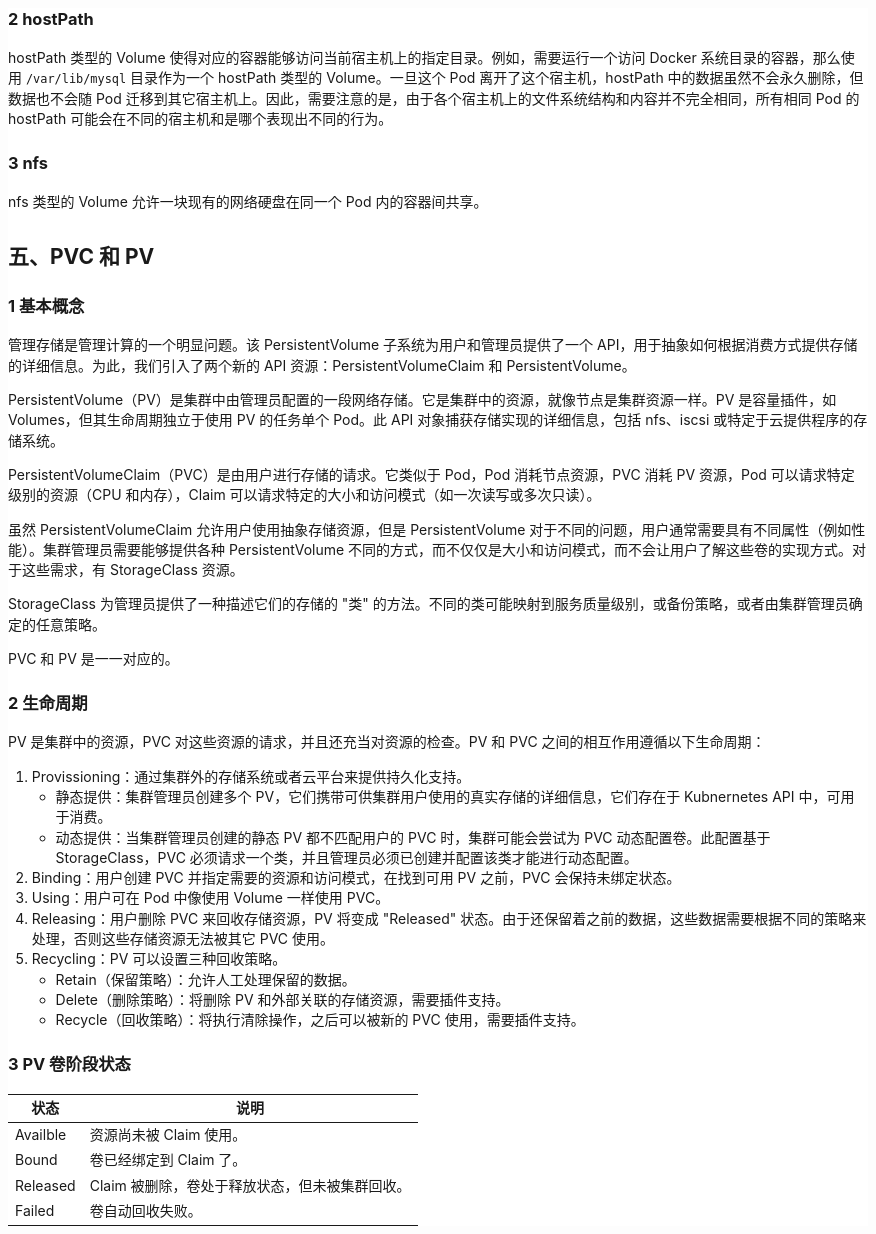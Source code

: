 ### 2 hostPath

hostPath 类型的 Volume 使得对应的容器能够访问当前宿主机上的指定目录。例如，需要运行一个访问 Docker 系统目录的容器，那么使用 `/var/lib/mysql` 目录作为一个 hostPath 类型的 Volume。一旦这个 Pod 离开了这个宿主机，hostPath 中的数据虽然不会永久删除，但数据也不会随 Pod 迁移到其它宿主机上。因此，需要注意的是，由于各个宿主机上的文件系统结构和内容并不完全相同，所有相同 Pod 的 hostPath 可能会在不同的宿主机和是哪个表现出不同的行为。

### 3 nfs

nfs 类型的 Volume 允许一块现有的网络硬盘在同一个 Pod 内的容器间共享。

## 五、PVC 和 PV

### 1 基本概念

管理存储是管理计算的一个明显问题。该 PersistentVolume 子系统为用户和管理员提供了一个 API，用于抽象如何根据消费方式提供存储的详细信息。为此，我们引入了两个新的 API 资源：PersistentVolumeClaim 和 PersistentVolume。

PersistentVolume（PV）是集群中由管理员配置的一段网络存储。它是集群中的资源，就像节点是集群资源一样。PV 是容量插件，如 Volumes，但其生命周期独立于使用 PV 的任务单个 Pod。此 API 对象捕获存储实现的详细信息，包括 nfs、iscsi 或特定于云提供程序的存储系统。

PersistentVolumeClaim（PVC）是由用户进行存储的请求。它类似于 Pod，Pod 消耗节点资源，PVC 消耗 PV 资源，Pod 可以请求特定级别的资源（CPU 和内存），Claim 可以请求特定的大小和访问模式（如一次读写或多次只读）。

虽然 PersistentVolumeClaim 允许用户使用抽象存储资源，但是 PersistentVolume 对于不同的问题，用户通常需要具有不同属性（例如性能）。集群管理员需要能够提供各种 PersistentVolume 不同的方式，而不仅仅是大小和访问模式，而不会让用户了解这些卷的实现方式。对于这些需求，有 StorageClass 资源。

StorageClass 为管理员提供了一种描述它们的存储的 "类" 的方法。不同的类可能映射到服务质量级别，或备份策略，或者由集群管理员确定的任意策略。

PVC 和 PV 是一一对应的。

### 2 生命周期

PV 是集群中的资源，PVC 对这些资源的请求，并且还充当对资源的检查。PV 和 PVC 之间的相互作用遵循以下生命周期：

1. Provissioning：通过集群外的存储系统或者云平台来提供持久化支持。
    - 静态提供：集群管理员创建多个 PV，它们携带可供集群用户使用的真实存储的详细信息，它们存在于 Kubnernetes API 中，可用于消费。
    - 动态提供：当集群管理员创建的静态 PV 都不匹配用户的 PVC 时，集群可能会尝试为 PVC 动态配置卷。此配置基于 StorageClass，PVC 必须请求一个类，并且管理员必须已创建并配置该类才能进行动态配置。
2. Binding：用户创建 PVC 并指定需要的资源和访问模式，在找到可用 PV 之前，PVC 会保持未绑定状态。
3. Using：用户可在 Pod 中像使用 Volume 一样使用 PVC。
4. Releasing：用户删除 PVC 来回收存储资源，PV 将变成 "Released" 状态。由于还保留着之前的数据，这些数据需要根据不同的策略来处理，否则这些存储资源无法被其它 PVC 使用。
5. Recycling：PV 可以设置三种回收策略。
    - Retain（保留策略）：允许人工处理保留的数据。
    - Delete（删除策略）：将删除 PV 和外部关联的存储资源，需要插件支持。
    - Recycle（回收策略）：将执行清除操作，之后可以被新的 PVC 使用，需要插件支持。

### 3 PV 卷阶段状态

| 状态     | 说明                                           |
| -------- | ---------------------------------------------- |
| Availble | 资源尚未被 Claim 使用。                        |
| Bound    | 卷已经绑定到 Claim 了。                        |
| Released | Claim 被删除，卷处于释放状态，但未被集群回收。 |
| Failed   | 卷自动回收失败。                               |
